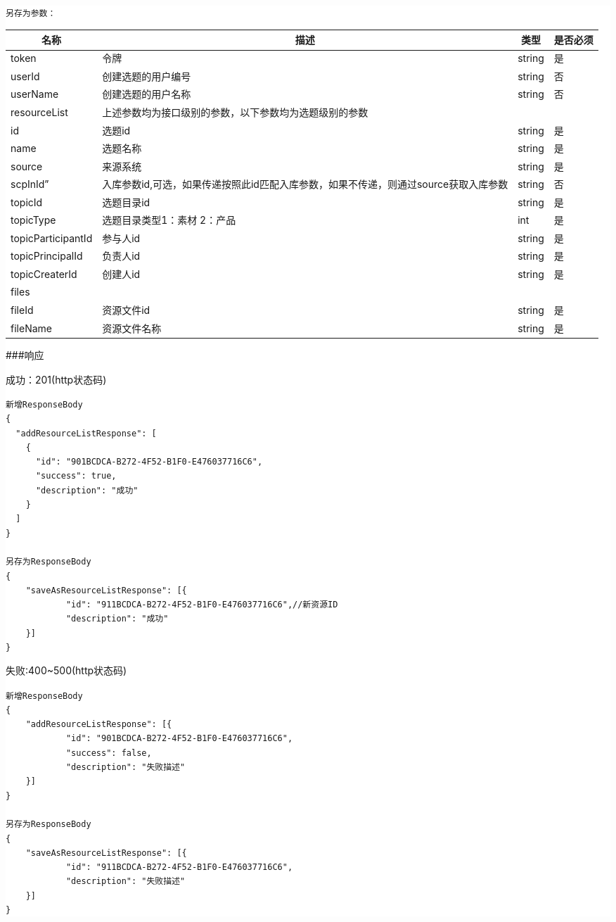 `另存为参数：`

名称| 描述| 类型 |是否必须
----|-----|-----|-----
token|令牌|string|是
userId|创建选题的用户编号|string|否
userName|	创建选题的用户名称|string|否
resourceList|上述参数均为接口级别的参数，以下参数均为选题级别的参数 
id|选题id|string|是
name|选题名称|string|是
source|	来源系统|string|是
scpInId”|入库参数id,可选，如果传递按照此id匹配入库参数，如果不传递，则通过source获取入库参数|string|否
topicId|选题目录id|string|是
topicType|选题目录类型1：素材 2：产品|int|是
topicParticipantId|参与人id|string|是
topicPrincipalId|负责人id|string|是
topicCreaterId|创建人id|string|是
files|
fileId|资源文件id|string|是
fileName|资源文件名称|string|是

###响应

成功：201(http状态码)
~~~
新增ResponseBody
{
  "addResourceListResponse": [
    {
      "id": "901BCDCA-B272-4F52-B1F0-E476037716C6",
      "success": true,
      "description": "成功"
    }
  ]
}

另存为ResponseBody
{
    "saveAsResourceListResponse": [{
            "id": "911BCDCA-B272-4F52-B1F0-E476037716C6",//新资源ID
            "description": "成功"
    }]
}
~~~
失败:400~500(http状态码)
~~~
新增ResponseBody
{
    "addResourceListResponse": [{
            "id": "901BCDCA-B272-4F52-B1F0-E476037716C6",
			"success": false,
            "description": "失败描述"
    }]
}

另存为ResponseBody
{
    "saveAsResourceListResponse": [{
            "id": "911BCDCA-B272-4F52-B1F0-E476037716C6",
            "description": "失败描述"
    }]
}
~~~
